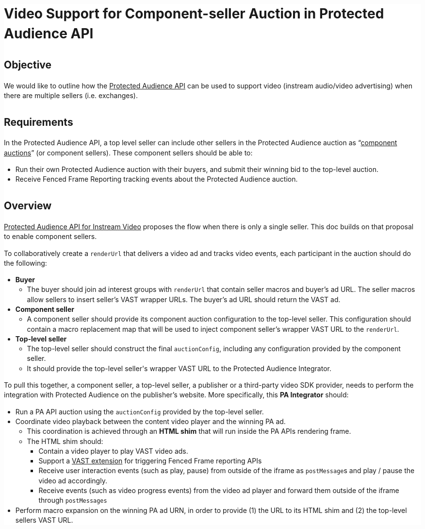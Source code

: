 # Video Support for Component-seller Auction in Protected Audience API


## Objective

We would like to outline how the [Protected Audience API](https://github.com/WICG/turtledove/blob/main/FLEDGE.md) can be used to support video (instream audio/video advertising) when there are multiple sellers (i.e. exchanges).


## Requirements

In the Protected Audience API, a top level seller can include other sellers in the Protected Audience auction as “[component auctions](https://github.com/WICG/turtledove/blob/main/FLEDGE.md#21-initiating-an-on-device-auction)” (or component sellers). These component sellers should be able to:



*   Run their own Protected Audience auction with their buyers, and submit their winning bid to the top-level auction. 
*   Receive Fenced Frame Reporting tracking events about the Protected Audience auction.


## Overview

[Protected Audience API for Instream Video](https://github.com/google/ads-privacy/tree/master/proposals/protected-audience-video) proposes the flow when there is only a single seller. This doc builds on that proposal to enable component sellers.

To collaboratively create a `renderUrl` that delivers a video ad and tracks video events, each participant in the auction should do the following:



*   **Buyer**
    *   The buyer should join ad interest groups with `renderUrl` that contain seller macros and buyer’s ad URL. The seller macros allow sellers to insert seller’s VAST wrapper URLs. The buyer’s ad URL should return the VAST ad. 
*   **Component seller**
    *   A component seller should provide its component auction configuration to the top-level seller. This configuration should contain a macro replacement map that will be used to inject component seller’s wrapper VAST URL to the `renderUrl`. 
*   **Top-level seller**
    *   The top-level seller should construct the final `auctionConfig`, including any configuration provided by the component seller.
    *   It should provide the top-level seller's wrapper VAST URL to the Protected Audience Integrator.

To pull this together, a component seller, a top-level seller, a publisher or a third-party video SDK provider, needs to perform the integration with Protected Audience on the publisher’s website. More specifically, this **PA Integrator** should:



*   Run a PA API auction using the `auctionConfig` provided by the top-level seller.
*   Coordinate video playback between the content video player and the winning PA ad.
    *   This coordination is achieved through an **HTML shim** that will run inside the PA APIs rendering frame.
    *   The HTML shim should:
        *   Contain a video player to play VAST video ads.
        *   Support a [VAST extension](https://github.com/google/ads-privacy/tree/master/proposals/protected-audience-video#33-dynamic-vast-tracking-events) for triggering Fenced Frame reporting APIs
        *   Receive user interaction events (such as play, pause) from outside of the iframe as `postMessage`s and play / pause the video ad accordingly.
        *   Receive events (such as video progress events) from the video ad player and forward them outside of the iframe through `postMessages`
*   Perform macro expansion on the winning PA ad URN, in order to provide (1) the URL to its HTML shim and (2) the top-level sellers VAST URL.